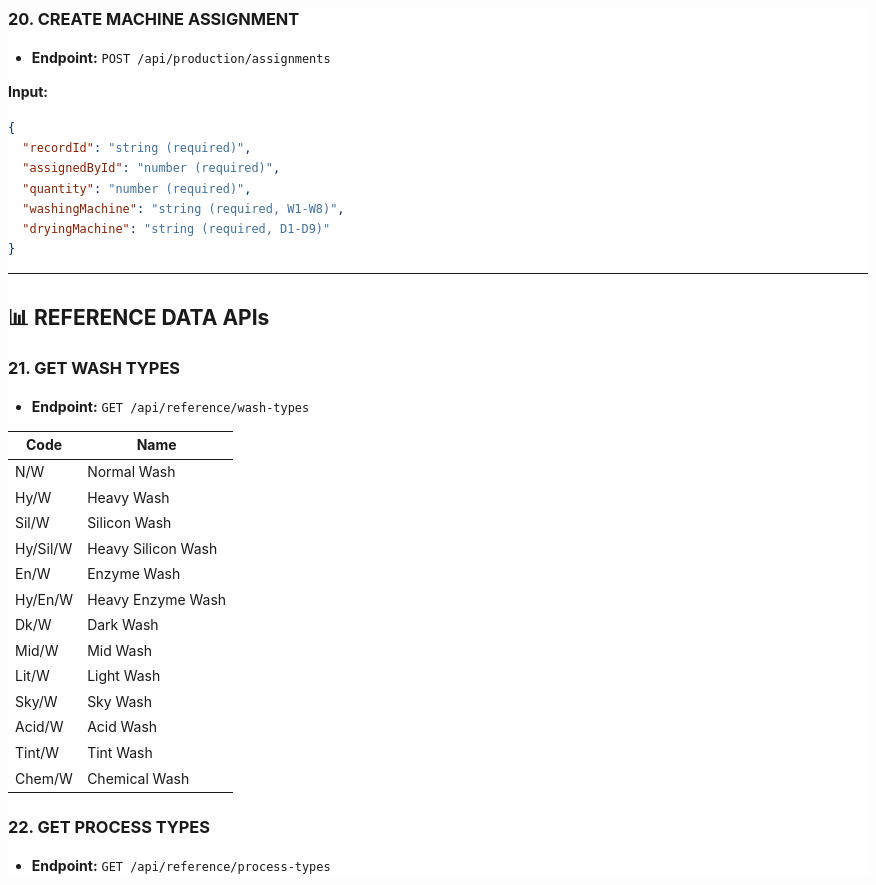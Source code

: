 ### 20. CREATE MACHINE ASSIGNMENT

- **Endpoint:** `POST /api/production/assignments`

**Input:**

```json
{
  "recordId": "string (required)",
  "assignedById": "number (required)",
  "quantity": "number (required)",
  "washingMachine": "string (required, W1-W8)",
  "dryingMachine": "string (required, D1-D9)"
}
```

---

## 📊 REFERENCE DATA APIs

### 21. GET WASH TYPES

- **Endpoint:** `GET /api/reference/wash-types`

| Code     | Name               |
| -------- | ------------------ |
| N/W      | Normal Wash        |
| Hy/W     | Heavy Wash         |
| Sil/W    | Silicon Wash       |
| Hy/Sil/W | Heavy Silicon Wash |
| En/W     | Enzyme Wash        |
| Hy/En/W  | Heavy Enzyme Wash  |
| Dk/W     | Dark Wash          |
| Mid/W    | Mid Wash           |
| Lit/W    | Light Wash         |
| Sky/W    | Sky Wash           |
| Acid/W   | Acid Wash          |
| Tint/W   | Tint Wash          |
| Chem/W   | Chemical Wash      |

### 22. GET PROCESS TYPES

- **Endpoint:** `GET /api/reference/process-types`
